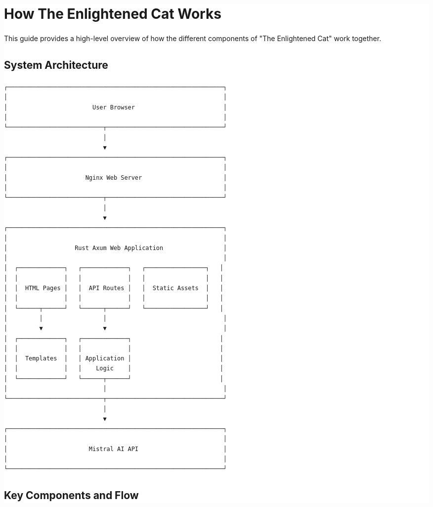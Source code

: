 # How The Enlightened Cat Works

This guide provides a high-level overview of how the different components of "The Enlightened Cat" work together.

## System Architecture

```
┌─────────────────────────────────────────────────────────────┐
│                                                             │
│                        User Browser                         │
│                                                             │
└───────────────────────────┬─────────────────────────────────┘
                            │
                            ▼
┌─────────────────────────────────────────────────────────────┐
│                                                             │
│                      Nginx Web Server                       │
│                                                             │
└───────────────────────────┬─────────────────────────────────┘
                            │
                            ▼
┌─────────────────────────────────────────────────────────────┐
│                                                             │
│                   Rust Axum Web Application                 │
│                                                             │
│  ┌─────────────┐   ┌─────────────┐   ┌─────────────────┐   │
│  │             │   │             │   │                 │   │
│  │  HTML Pages │   │  API Routes │   │  Static Assets  │   │
│  │             │   │             │   │                 │   │
│  └──────┬──────┘   └──────┬──────┘   └─────────────────┘   │
│         │                 │                                 │
│         ▼                 ▼                                 │
│  ┌─────────────┐   ┌─────────────┐                         │
│  │             │   │             │                         │
│  │  Templates  │   │ Application │                         │
│  │             │   │    Logic    │                         │
│  └─────────────┘   └──────┬──────┘                         │
│                           │                                 │
└───────────────────────────┬─────────────────────────────────┘
                            │
                            ▼
┌─────────────────────────────────────────────────────────────┐
│                                                             │
│                       Mistral AI API                        │
│                                                             │
└─────────────────────────────────────────────────────────────┘
```

## Key Components and Flow
